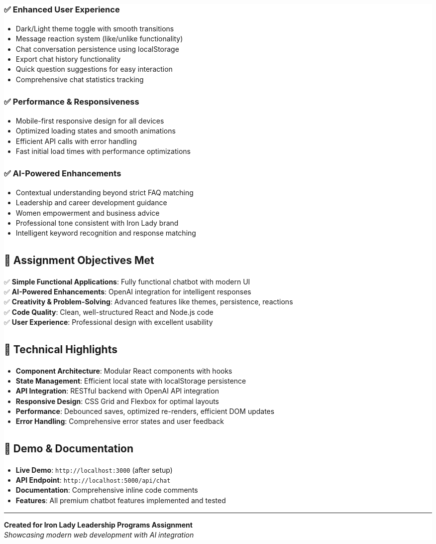 ### ✅ **Enhanced User Experience**
- Dark/Light theme toggle with smooth transitions
- Message reaction system (like/unlike functionality)
- Chat conversation persistence using localStorage
- Export chat history functionality
- Quick question suggestions for easy interaction
- Comprehensive chat statistics tracking

### ✅ **Performance & Responsiveness**
- Mobile-first responsive design for all devices
- Optimized loading states and smooth animations
- Efficient API calls with error handling
- Fast initial load times with performance optimizations

### ✅ **AI-Powered Enhancements**
- Contextual understanding beyond strict FAQ matching
- Leadership and career development guidance
- Women empowerment and business advice
- Professional tone consistent with Iron Lady brand
- Intelligent keyword recognition and response matching

## 🎯 Assignment Objectives Met

✅ **Simple Functional Applications**: Fully functional chatbot with modern UI  
✅ **AI-Powered Enhancements**: OpenAI integration for intelligent responses  
✅ **Creativity & Problem-Solving**: Advanced features like themes, persistence, reactions  
✅ **Code Quality**: Clean, well-structured React and Node.js code  
✅ **User Experience**: Professional design with excellent usability  

## 🔧 Technical Highlights

- **Component Architecture**: Modular React components with hooks
- **State Management**: Efficient local state with localStorage persistence  
- **API Integration**: RESTful backend with OpenAI API integration
- **Responsive Design**: CSS Grid and Flexbox for optimal layouts
- **Performance**: Debounced saves, optimized re-renders, efficient DOM updates
- **Error Handling**: Comprehensive error states and user feedback

## 📝 Demo & Documentation

- **Live Demo**: `http://localhost:3000` (after setup)
- **API Endpoint**: `http://localhost:5000/api/chat`
- **Documentation**: Comprehensive inline code comments
- **Features**: All premium chatbot features implemented and tested

---

**Created for Iron Lady Leadership Programs Assignment**  
*Showcasing modern web development with AI integration*
